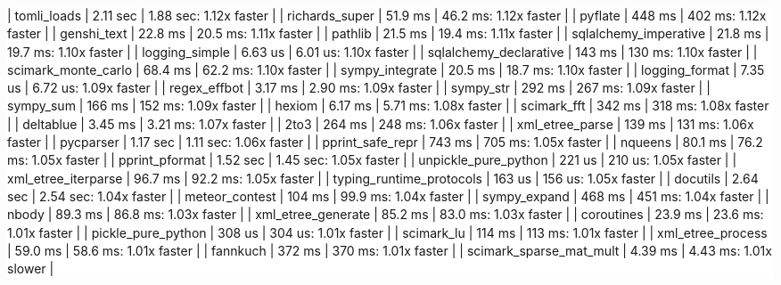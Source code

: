 | tomli_loads                | 2.11 sec                                               | 1.88 sec: 1.12x faster                                                 |
| richards_super             | 51.9 ms                                                | 46.2 ms: 1.12x faster                                                  |
| pyflate                    | 448 ms                                                 | 402 ms: 1.12x faster                                                   |
| genshi_text                | 22.8 ms                                                | 20.5 ms: 1.11x faster                                                  |
| pathlib                    | 21.5 ms                                                | 19.4 ms: 1.11x faster                                                  |
| sqlalchemy_imperative      | 21.8 ms                                                | 19.7 ms: 1.10x faster                                                  |
| logging_simple             | 6.63 us                                                | 6.01 us: 1.10x faster                                                  |
| sqlalchemy_declarative     | 143 ms                                                 | 130 ms: 1.10x faster                                                   |
| scimark_monte_carlo        | 68.4 ms                                                | 62.2 ms: 1.10x faster                                                  |
| sympy_integrate            | 20.5 ms                                                | 18.7 ms: 1.10x faster                                                  |
| logging_format             | 7.35 us                                                | 6.72 us: 1.09x faster                                                  |
| regex_effbot               | 3.17 ms                                                | 2.90 ms: 1.09x faster                                                  |
| sympy_str                  | 292 ms                                                 | 267 ms: 1.09x faster                                                   |
| sympy_sum                  | 166 ms                                                 | 152 ms: 1.09x faster                                                   |
| hexiom                     | 6.17 ms                                                | 5.71 ms: 1.08x faster                                                  |
| scimark_fft                | 342 ms                                                 | 318 ms: 1.08x faster                                                   |
| deltablue                  | 3.45 ms                                                | 3.21 ms: 1.07x faster                                                  |
| 2to3                       | 264 ms                                                 | 248 ms: 1.06x faster                                                   |
| xml_etree_parse            | 139 ms                                                 | 131 ms: 1.06x faster                                                   |
| pycparser                  | 1.17 sec                                               | 1.11 sec: 1.06x faster                                                 |
| pprint_safe_repr           | 743 ms                                                 | 705 ms: 1.05x faster                                                   |
| nqueens                    | 80.1 ms                                                | 76.2 ms: 1.05x faster                                                  |
| pprint_pformat             | 1.52 sec                                               | 1.45 sec: 1.05x faster                                                 |
| unpickle_pure_python       | 221 us                                                 | 210 us: 1.05x faster                                                   |
| xml_etree_iterparse        | 96.7 ms                                                | 92.2 ms: 1.05x faster                                                  |
| typing_runtime_protocols   | 163 us                                                 | 156 us: 1.05x faster                                                   |
| docutils                   | 2.64 sec                                               | 2.54 sec: 1.04x faster                                                 |
| meteor_contest             | 104 ms                                                 | 99.9 ms: 1.04x faster                                                  |
| sympy_expand               | 468 ms                                                 | 451 ms: 1.04x faster                                                   |
| nbody                      | 89.3 ms                                                | 86.8 ms: 1.03x faster                                                  |
| xml_etree_generate         | 85.2 ms                                                | 83.0 ms: 1.03x faster                                                  |
| coroutines                 | 23.9 ms                                                | 23.6 ms: 1.01x faster                                                  |
| pickle_pure_python         | 308 us                                                 | 304 us: 1.01x faster                                                   |
| scimark_lu                 | 114 ms                                                 | 113 ms: 1.01x faster                                                   |
| xml_etree_process          | 59.0 ms                                                | 58.6 ms: 1.01x faster                                                  |
| fannkuch                   | 372 ms                                                 | 370 ms: 1.01x faster                                                   |
| scimark_sparse_mat_mult    | 4.39 ms                                                | 4.43 ms: 1.01x slower                                                  |